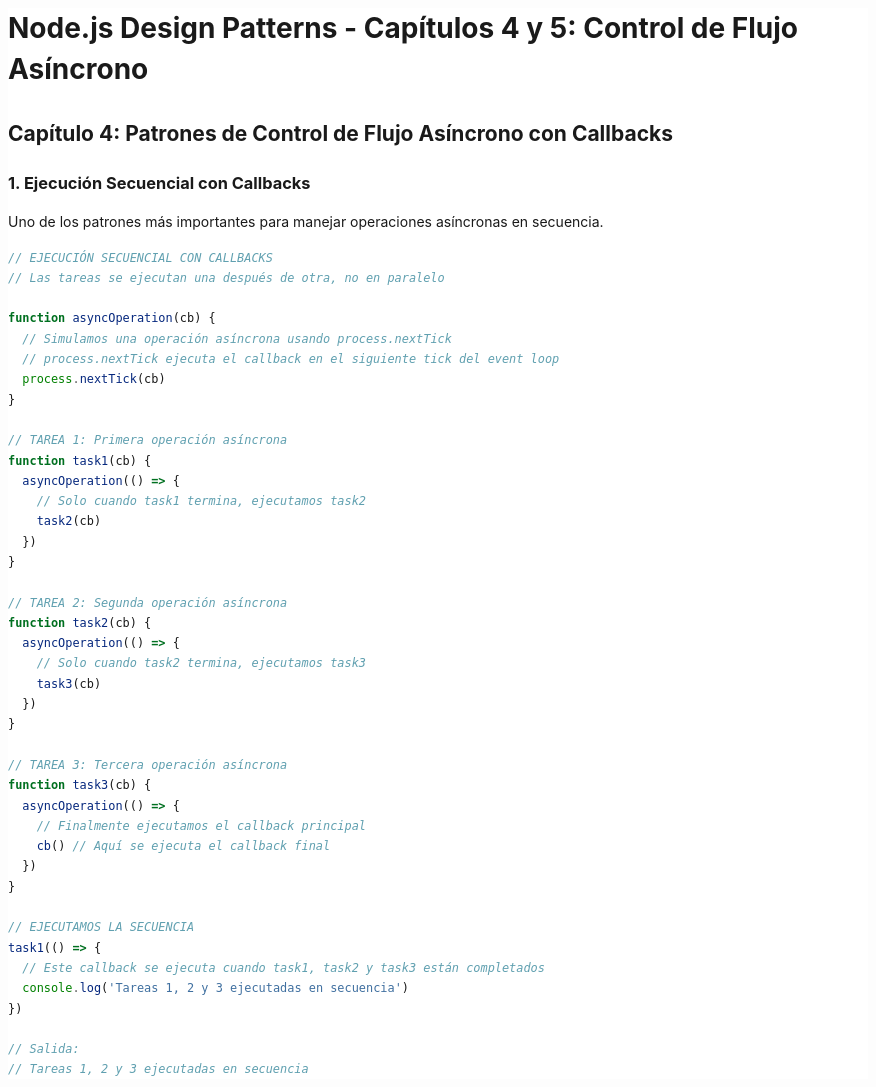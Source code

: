 # Node.js Design Patterns - Capítulos 4 y 5: Control de Flujo Asíncrono

## Capítulo 4: Patrones de Control de Flujo Asíncrono con Callbacks

### 1. Ejecución Secuencial con Callbacks

Uno de los patrones más importantes para manejar operaciones asíncronas en secuencia.

```javascript
// EJECUCIÓN SECUENCIAL CON CALLBACKS
// Las tareas se ejecutan una después de otra, no en paralelo

function asyncOperation(cb) {
  // Simulamos una operación asíncrona usando process.nextTick
  // process.nextTick ejecuta el callback en el siguiente tick del event loop
  process.nextTick(cb)
}

// TAREA 1: Primera operación asíncrona
function task1(cb) {
  asyncOperation(() => {
    // Solo cuando task1 termina, ejecutamos task2
    task2(cb)
  })
}

// TAREA 2: Segunda operación asíncrona
function task2(cb) {
  asyncOperation(() => {
    // Solo cuando task2 termina, ejecutamos task3
    task3(cb)
  })
}

// TAREA 3: Tercera operación asíncrona
function task3(cb) {
  asyncOperation(() => {
    // Finalmente ejecutamos el callback principal
    cb() // Aquí se ejecuta el callback final
  })
}

// EJECUTAMOS LA SECUENCIA
task1(() => {
  // Este callback se ejecuta cuando task1, task2 y task3 están completados
  console.log('Tareas 1, 2 y 3 ejecutadas en secuencia')
})

// Salida:
// Tareas 1, 2 y 3 ejecutadas en secuencia
```
